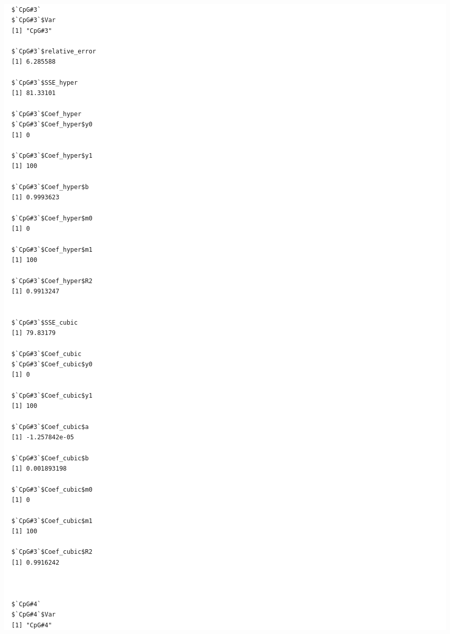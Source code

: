       
      
      $`CpG#3`
      $`CpG#3`$Var
      [1] "CpG#3"
      
      $`CpG#3`$relative_error
      [1] 6.285588
      
      $`CpG#3`$SSE_hyper
      [1] 81.33101
      
      $`CpG#3`$Coef_hyper
      $`CpG#3`$Coef_hyper$y0
      [1] 0
      
      $`CpG#3`$Coef_hyper$y1
      [1] 100
      
      $`CpG#3`$Coef_hyper$b
      [1] 0.9993623
      
      $`CpG#3`$Coef_hyper$m0
      [1] 0
      
      $`CpG#3`$Coef_hyper$m1
      [1] 100
      
      $`CpG#3`$Coef_hyper$R2
      [1] 0.9913247
      
      
      $`CpG#3`$SSE_cubic
      [1] 79.83179
      
      $`CpG#3`$Coef_cubic
      $`CpG#3`$Coef_cubic$y0
      [1] 0
      
      $`CpG#3`$Coef_cubic$y1
      [1] 100
      
      $`CpG#3`$Coef_cubic$a
      [1] -1.257842e-05
      
      $`CpG#3`$Coef_cubic$b
      [1] 0.001893198
      
      $`CpG#3`$Coef_cubic$m0
      [1] 0
      
      $`CpG#3`$Coef_cubic$m1
      [1] 100
      
      $`CpG#3`$Coef_cubic$R2
      [1] 0.9916242
      
      
      
      $`CpG#4`
      $`CpG#4`$Var
      [1] "CpG#4"
      